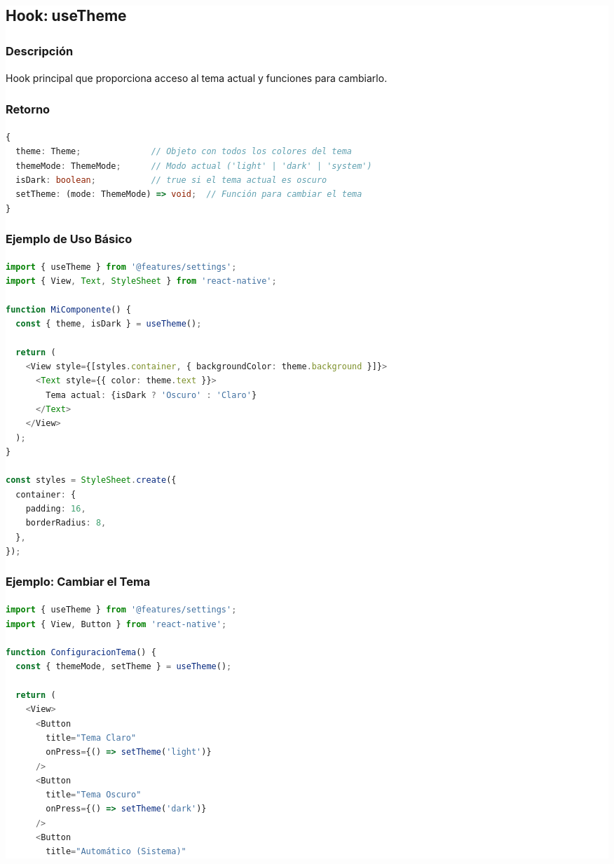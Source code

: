## Hook: useTheme

### Descripción

Hook principal que proporciona acceso al tema actual y funciones para cambiarlo.

### Retorno

```typescript
{
  theme: Theme;              // Objeto con todos los colores del tema
  themeMode: ThemeMode;      // Modo actual ('light' | 'dark' | 'system')
  isDark: boolean;           // true si el tema actual es oscuro
  setTheme: (mode: ThemeMode) => void;  // Función para cambiar el tema
}
```

### Ejemplo de Uso Básico

```typescript
import { useTheme } from '@features/settings';
import { View, Text, StyleSheet } from 'react-native';

function MiComponente() {
  const { theme, isDark } = useTheme();

  return (
    <View style={[styles.container, { backgroundColor: theme.background }]}>
      <Text style={{ color: theme.text }}>
        Tema actual: {isDark ? 'Oscuro' : 'Claro'}
      </Text>
    </View>
  );
}

const styles = StyleSheet.create({
  container: {
    padding: 16,
    borderRadius: 8,
  },
});
```

### Ejemplo: Cambiar el Tema

```typescript
import { useTheme } from '@features/settings';
import { View, Button } from 'react-native';

function ConfiguracionTema() {
  const { themeMode, setTheme } = useTheme();

  return (
    <View>
      <Button
        title="Tema Claro"
        onPress={() => setTheme('light')}
      />
      <Button
        title="Tema Oscuro"
        onPress={() => setTheme('dark')}
      />
      <Button
        title="Automático (Sistema)"
```